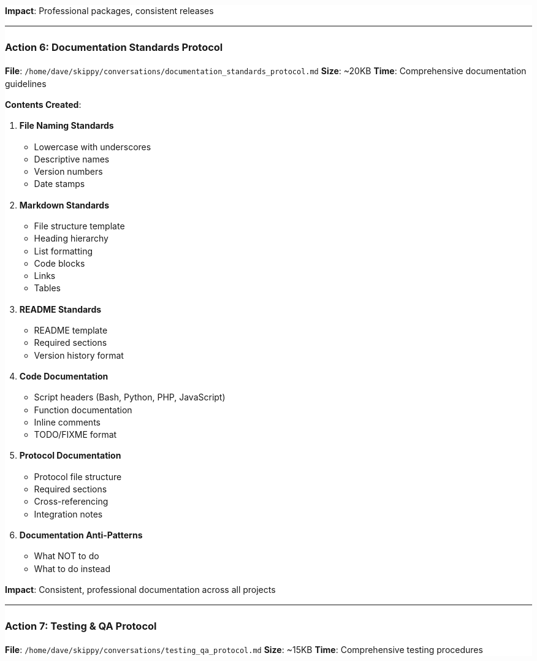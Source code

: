 **Impact**: Professional packages, consistent releases

---

### Action 6: Documentation Standards Protocol

**File**: `/home/dave/skippy/conversations/documentation_standards_protocol.md`
**Size**: ~20KB
**Time**: Comprehensive documentation guidelines

**Contents Created**:

1. **File Naming Standards**
   - Lowercase with underscores
   - Descriptive names
   - Version numbers
   - Date stamps

2. **Markdown Standards**
   - File structure template
   - Heading hierarchy
   - List formatting
   - Code blocks
   - Links
   - Tables

3. **README Standards**
   - README template
   - Required sections
   - Version history format

4. **Code Documentation**
   - Script headers (Bash, Python, PHP, JavaScript)
   - Function documentation
   - Inline comments
   - TODO/FIXME format

5. **Protocol Documentation**
   - Protocol file structure
   - Required sections
   - Cross-referencing
   - Integration notes

6. **Documentation Anti-Patterns**
   - What NOT to do
   - What to do instead

**Impact**: Consistent, professional documentation across all projects

---

### Action 7: Testing & QA Protocol

**File**: `/home/dave/skippy/conversations/testing_qa_protocol.md`
**Size**: ~15KB
**Time**: Comprehensive testing procedures
